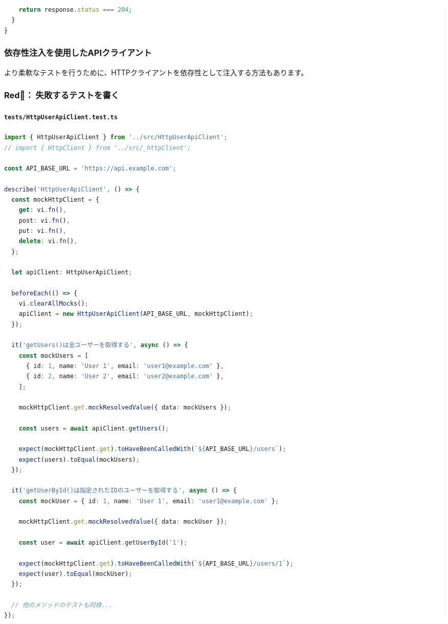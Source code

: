 ```ts
    return response.status === 204;
  }
}
```


### 依存性注入を使用したAPIクライアント
より柔軟なテストを行うために、HTTPクライアントを依存性として注入する方法もあります。

### Red🔴： 失敗するテストを書く
#### `tests/HttpUserApiClient.test.ts`

```ts
import { HttpUserApiClient } from '../src/HttpUserApiClient';
// import { HttpClient } from '../src/_httpClient';

const API_BASE_URL = 'https://api.example.com';

describe('HttpUserApiClient', () => {
  const mockHttpClient = {
    get: vi.fn(),
    post: vi.fn(),
    put: vi.fn(),
    delete: vi.fn(),
  };

  let apiClient: HttpUserApiClient;

  beforeEach(() => {
    vi.clearAllMocks();
    apiClient = new HttpUserApiClient(API_BASE_URL, mockHttpClient);
  });

  it('getUsers()は全ユーザーを取得する', async () => {
    const mockUsers = [
      { id: 1, name: 'User 1', email: 'user1@example.com' },
      { id: 2, name: 'User 2', email: 'user2@example.com' },
    ];

    mockHttpClient.get.mockResolvedValue({ data: mockUsers });

    const users = await apiClient.getUsers();

    expect(mockHttpClient.get).toHaveBeenCalledWith(`${API_BASE_URL}/users`);
    expect(users).toEqual(mockUsers);
  });

  it('getUserById()は指定されたIDのユーザーを取得する', async () => {
    const mockUser = { id: 1, name: 'User 1', email: 'user1@example.com' };

    mockHttpClient.get.mockResolvedValue({ data: mockUser });

    const user = await apiClient.getUserById('1');

    expect(mockHttpClient.get).toHaveBeenCalledWith(`${API_BASE_URL}/users/1`);
    expect(user).toEqual(mockUser);
  });

  // 他のメソッドのテストも同様...
});
```

